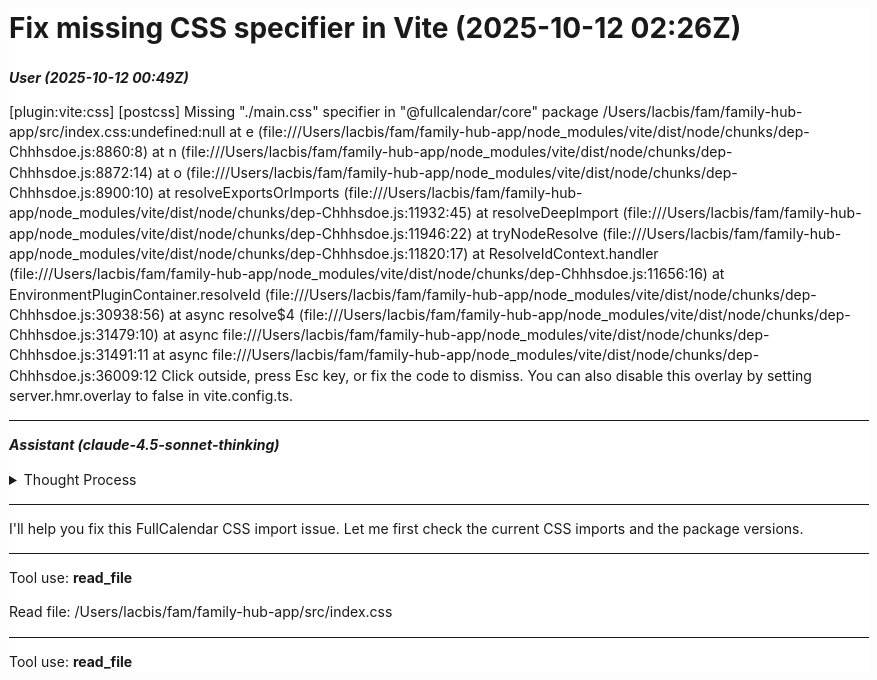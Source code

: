 



# Fix missing CSS specifier in Vite (2025-10-12 02:26Z)

_**User (2025-10-12 00:49Z)**_

[plugin:vite:css] [postcss] Missing "./main.css" specifier in "@fullcalendar/core" package
/Users/lacbis/fam/family-hub-app/src/index.css:undefined:null
    at e (file:///Users/lacbis/fam/family-hub-app/node_modules/vite/dist/node/chunks/dep-Chhhsdoe.js:8860:8)
    at n (file:///Users/lacbis/fam/family-hub-app/node_modules/vite/dist/node/chunks/dep-Chhhsdoe.js:8872:14)
    at o (file:///Users/lacbis/fam/family-hub-app/node_modules/vite/dist/node/chunks/dep-Chhhsdoe.js:8900:10)
    at resolveExportsOrImports (file:///Users/lacbis/fam/family-hub-app/node_modules/vite/dist/node/chunks/dep-Chhhsdoe.js:11932:45)
    at resolveDeepImport (file:///Users/lacbis/fam/family-hub-app/node_modules/vite/dist/node/chunks/dep-Chhhsdoe.js:11946:22)
    at tryNodeResolve (file:///Users/lacbis/fam/family-hub-app/node_modules/vite/dist/node/chunks/dep-Chhhsdoe.js:11820:17)
    at ResolveIdContext.handler (file:///Users/lacbis/fam/family-hub-app/node_modules/vite/dist/node/chunks/dep-Chhhsdoe.js:11656:16)
    at EnvironmentPluginContainer.resolveId (file:///Users/lacbis/fam/family-hub-app/node_modules/vite/dist/node/chunks/dep-Chhhsdoe.js:30938:56)
    at async resolve$4 (file:///Users/lacbis/fam/family-hub-app/node_modules/vite/dist/node/chunks/dep-Chhhsdoe.js:31479:10)
    at async file:///Users/lacbis/fam/family-hub-app/node_modules/vite/dist/node/chunks/dep-Chhhsdoe.js:31491:11
    at async file:///Users/lacbis/fam/family-hub-app/node_modules/vite/dist/node/chunks/dep-Chhhsdoe.js:36009:12
Click outside, press Esc key, or fix the code to dismiss.
You can also disable this overlay by setting server.hmr.overlay to false in vite.config.ts.

---

_**Assistant (claude-4.5-sonnet-thinking)**_

<think><details><summary>Thought Process</summary></details></think>

---

I'll help you fix this FullCalendar CSS import issue. Let me first check the current CSS imports and the package versions.

---

Tool use: **read_file**

Read file: /Users/lacbis/fam/family-hub-app/src/index.css

---

Tool use: **read_file**
